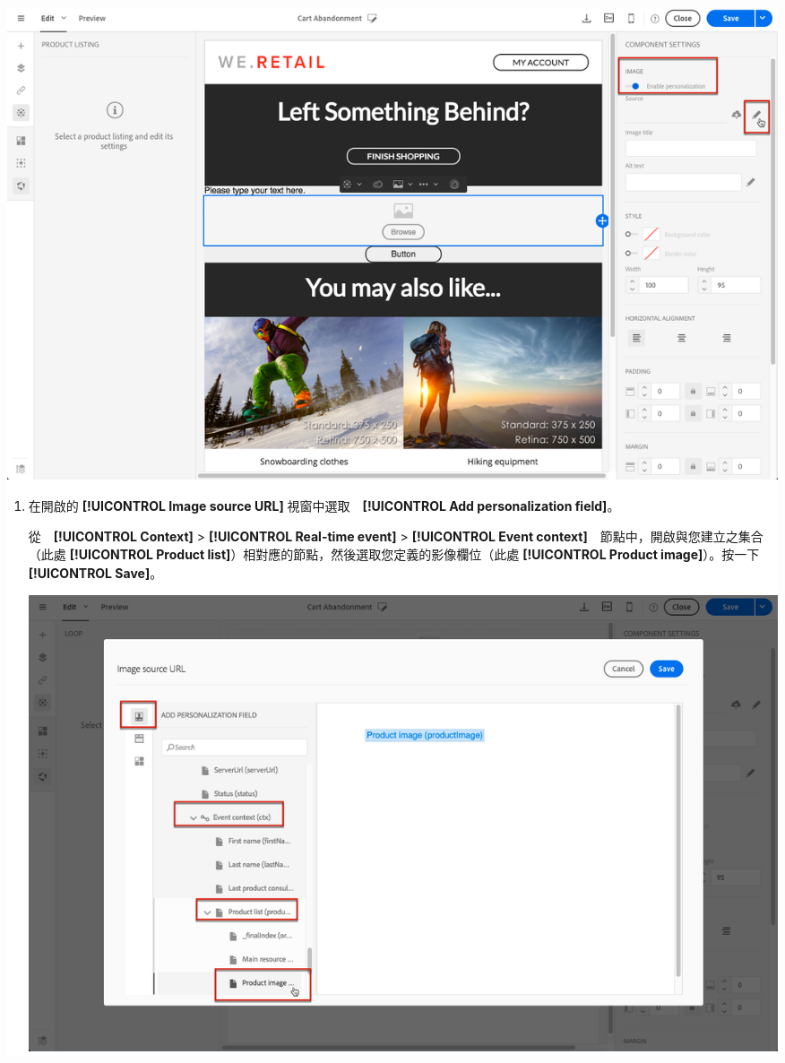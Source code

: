    ![](assets/message-center_loop_image.png)

1. 在開啟的 **[!UICONTROL Image source URL]** 視窗中選取　**[!UICONTROL Add personalization field]**。

   從　**[!UICONTROL Context]** > **[!UICONTROL Real-time event]** > **[!UICONTROL Event context]**　節點中，開啟與您建立之集合（此處 **[!UICONTROL Product list]**）相對應的節點，然後選取您定義的影像欄位（此處 **[!UICONTROL Product image]**）。按一下 **[!UICONTROL Save]**。

   ![](assets/message-center_loop_product-image.png)
